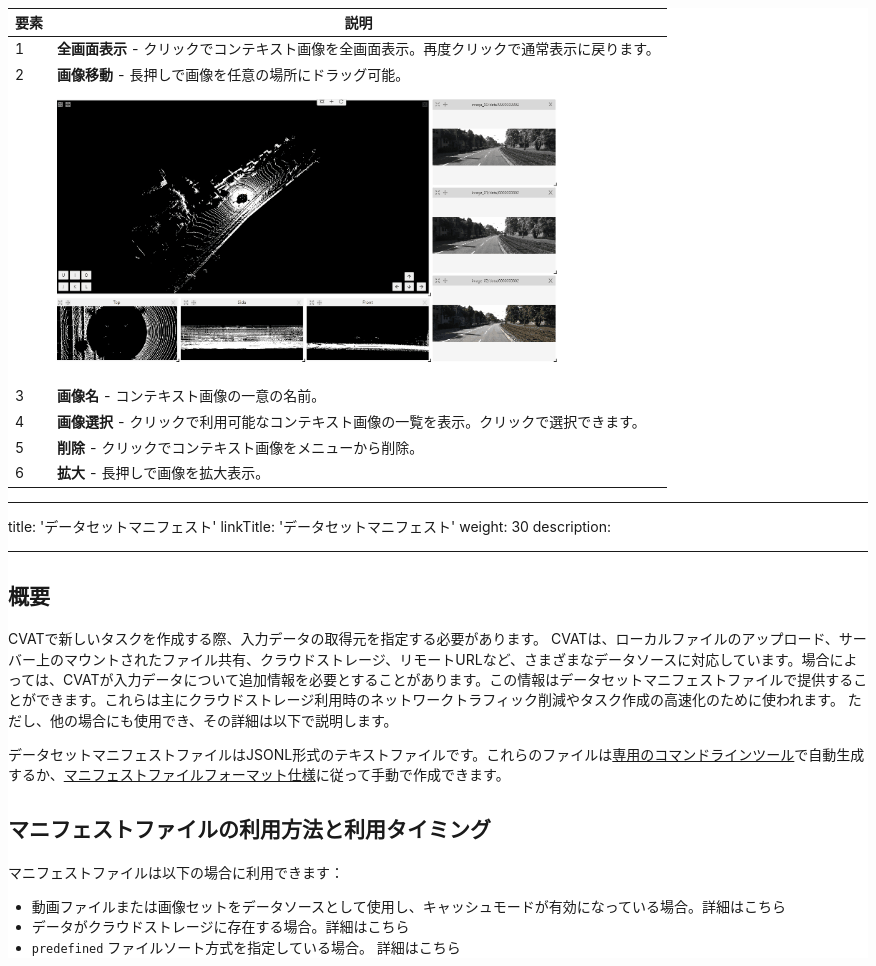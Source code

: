 

| 要素 | 説明 |
|------|------|
| 1 | **全画面表示** - クリックでコンテキスト画像を全画面表示。再度クリックで通常表示に戻ります。 |
| 2 | **画像移動** - 長押しで画像を任意の場所にドラッグ可能。<p>![画像移動](./images/context_img_03.gif) |
| 3 | **画像名** - コンテキスト画像の一意の名前。 |
| 4 | **画像選択** - クリックで利用可能なコンテキスト画像の一覧を表示。クリックで選択できます。 |
| 5 | **削除** - クリックでコンテキスト画像をメニューから削除。 |
| 6 | **拡大** - 長押しで画像を拡大表示。 |


---

title: 'データセットマニフェスト'
linkTitle: 'データセットマニフェスト'
weight: 30
description:

---

## 概要

CVATで新しいタスクを作成する際、入力データの取得元を指定する必要があります。
CVATは、ローカルファイルのアップロード、サーバー上のマウントされたファイル共有、クラウドストレージ、リモートURLなど、さまざまなデータソースに対応しています。場合によっては、CVATが入力データについて追加情報を必要とすることがあります。この情報はデータセットマニフェストファイルで提供することができます。これらは主にクラウドストレージ利用時のネットワークトラフィック削減やタスク作成の高速化のために使われます。
ただし、他の場合にも使用でき、その詳細は以下で説明します。

データセットマニフェストファイルはJSONL形式のテキストファイルです。これらのファイルは[専用のコマンドラインツール](https://github.com/cvat-ai/cvat/tree/develop/utils/dataset_manifest)で自動生成するか、[マニフェストファイルフォーマット仕様](#file-format)に従って手動で作成できます。

## マニフェストファイルの利用方法と利用タイミング

マニフェストファイルは以下の場合に利用できます：
- 動画ファイルまたは画像セットをデータソースとして使用し、キャッシュモードが有効になっている場合。詳細はこちら
- データがクラウドストレージに存在する場合。詳細はこちら
- `predefined` ファイルソート方式を指定している場合。
  詳細はこちら
